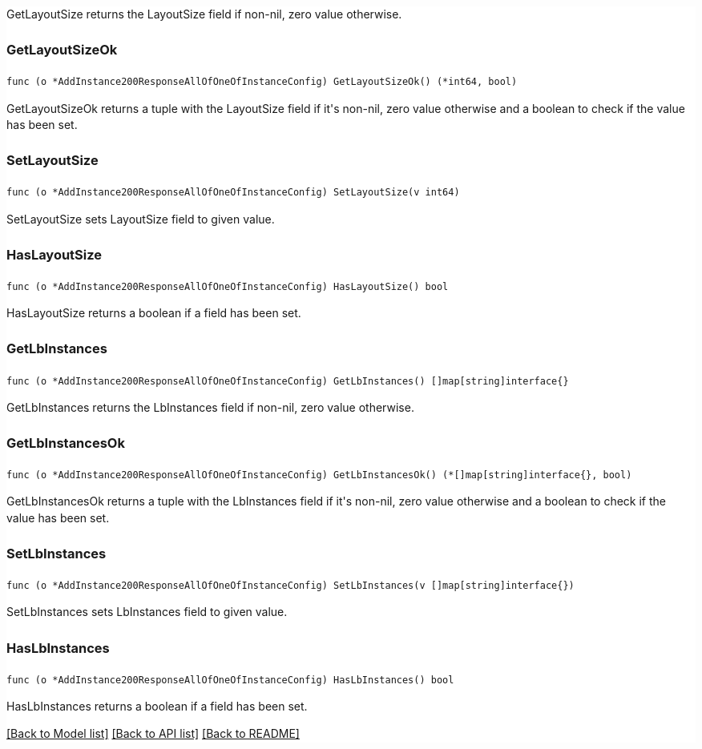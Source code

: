 GetLayoutSize returns the LayoutSize field if non-nil, zero value otherwise.

### GetLayoutSizeOk

`func (o *AddInstance200ResponseAllOfOneOfInstanceConfig) GetLayoutSizeOk() (*int64, bool)`

GetLayoutSizeOk returns a tuple with the LayoutSize field if it's non-nil, zero value otherwise
and a boolean to check if the value has been set.

### SetLayoutSize

`func (o *AddInstance200ResponseAllOfOneOfInstanceConfig) SetLayoutSize(v int64)`

SetLayoutSize sets LayoutSize field to given value.

### HasLayoutSize

`func (o *AddInstance200ResponseAllOfOneOfInstanceConfig) HasLayoutSize() bool`

HasLayoutSize returns a boolean if a field has been set.

### GetLbInstances

`func (o *AddInstance200ResponseAllOfOneOfInstanceConfig) GetLbInstances() []map[string]interface{}`

GetLbInstances returns the LbInstances field if non-nil, zero value otherwise.

### GetLbInstancesOk

`func (o *AddInstance200ResponseAllOfOneOfInstanceConfig) GetLbInstancesOk() (*[]map[string]interface{}, bool)`

GetLbInstancesOk returns a tuple with the LbInstances field if it's non-nil, zero value otherwise
and a boolean to check if the value has been set.

### SetLbInstances

`func (o *AddInstance200ResponseAllOfOneOfInstanceConfig) SetLbInstances(v []map[string]interface{})`

SetLbInstances sets LbInstances field to given value.

### HasLbInstances

`func (o *AddInstance200ResponseAllOfOneOfInstanceConfig) HasLbInstances() bool`

HasLbInstances returns a boolean if a field has been set.


[[Back to Model list]](../README.md#documentation-for-models) [[Back to API list]](../README.md#documentation-for-api-endpoints) [[Back to README]](../README.md)


